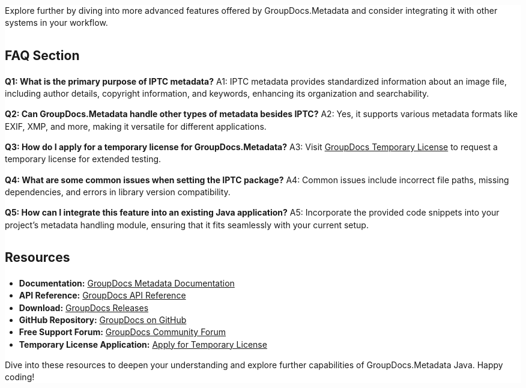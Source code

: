 Explore further by diving into more advanced features offered by GroupDocs.Metadata and consider integrating it with other systems in your workflow.

## FAQ Section
**Q1: What is the primary purpose of IPTC metadata?**
A1: IPTC metadata provides standardized information about an image file, including author details, copyright information, and keywords, enhancing its organization and searchability.

**Q2: Can GroupDocs.Metadata handle other types of metadata besides IPTC?**
A2: Yes, it supports various metadata formats like EXIF, XMP, and more, making it versatile for different applications.

**Q3: How do I apply for a temporary license for GroupDocs.Metadata?**
A3: Visit [GroupDocs Temporary License](https://purchase.groupdocs.com/temporary-license) to request a temporary license for extended testing.

**Q4: What are some common issues when setting the IPTC package?**
A4: Common issues include incorrect file paths, missing dependencies, and errors in library version compatibility.

**Q5: How can I integrate this feature into an existing Java application?**
A5: Incorporate the provided code snippets into your project’s metadata handling module, ensuring that it fits seamlessly with your current setup.

## Resources
- **Documentation:** [GroupDocs Metadata Documentation](https://docs.groupdocs.com/metadata/java/)
- **API Reference:** [GroupDocs API Reference](https://reference.groupdocs.com/metadata/java/)
- **Download:** [GroupDocs Releases](https://releases.groupdocs.com/metadata/java/)
- **GitHub Repository:** [GroupDocs on GitHub](https://github.com/groupdocs-metadata/GroupDocs.Metadata-for-Java)
- **Free Support Forum:** [GroupDocs Community Forum](https://forum.groupdocs.com/c/metadata/)
- **Temporary License Application:** [Apply for Temporary License](https://purchase.groupdocs.com/temporary-license)

Dive into these resources to deepen your understanding and explore further capabilities of GroupDocs.Metadata Java. Happy coding!

